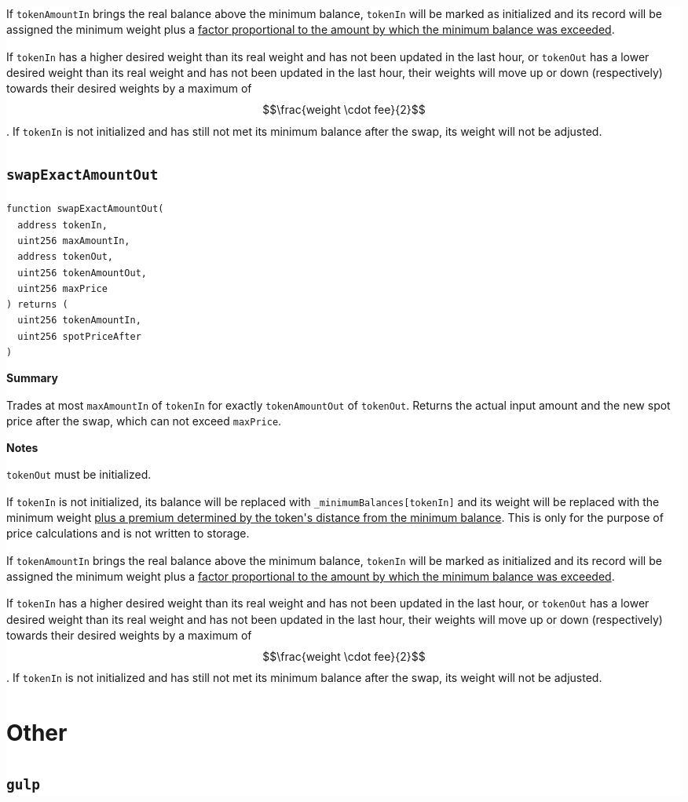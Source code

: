 If `tokenAmountIn` brings the real balance above the minimum balance, `tokenIn` will be marked as initialized and its record will be assigned the minimum weight plus a [factor proportional to the amount by which the minimum balance was exceeded](#weight-when-token-is-initialized).

If `tokenIn` has a higher desired weight than its real weight and has not been updated in the last hour, or `tokenOut` has a lower desired weight than its real weight and has not been updated in the last hour, their weights will move up or down (respectively) towards their desired weights by a maximum of $$\frac{weight \cdot fee}{2}$$. If `tokenIn` is not initialized and has still not met its minimum balance after the swap, its weight will not be adjusted.

## `swapExactAmountOut`

```
function swapExactAmountOut(
  address tokenIn,
  uint256 maxAmountIn,
  address tokenOut,
  uint256 tokenAmountOut,
  uint256 maxPrice
) returns (
  uint256 tokenAmountIn,
  uint256 spotPriceAfter
)
```

**Summary**

Trades at most `maxAmountIn` of `tokenIn` for exactly `tokenAmountOut` of `tokenOut`. Returns the actual input amount and the new spot price after the swap, which can not exceed `maxPrice`.

**Notes**

`tokenOut` must be initialized.

If `tokenIn` is not initialized, its balance will be replaced with `_minimumBalances[tokenIn]` and its weight will be replaced with the minimum weight [plus a premium determined by the token's distance from the minimum balance](#weight-for-price-calculations). This is only for the purpose of price calculations and is not written to storage.

If `tokenAmountIn` brings the real balance above the minimum balance, `tokenIn` will be marked as initialized and its record will be assigned the minimum weight plus a [factor proportional to the amount by which the minimum balance was exceeded](#weight-when-token-is-initialized).

If `tokenIn` has a higher desired weight than its real weight and has not been updated in the last hour, or `tokenOut` has a lower desired weight than its real weight and has not been updated in the last hour, their weights will move up or down (respectively) towards their desired weights by a maximum of $$\frac{weight \cdot fee}{2}$$. If `tokenIn` is not initialized and has still not met its minimum balance after the swap, its weight will not be adjusted.

# Other

## `gulp`

